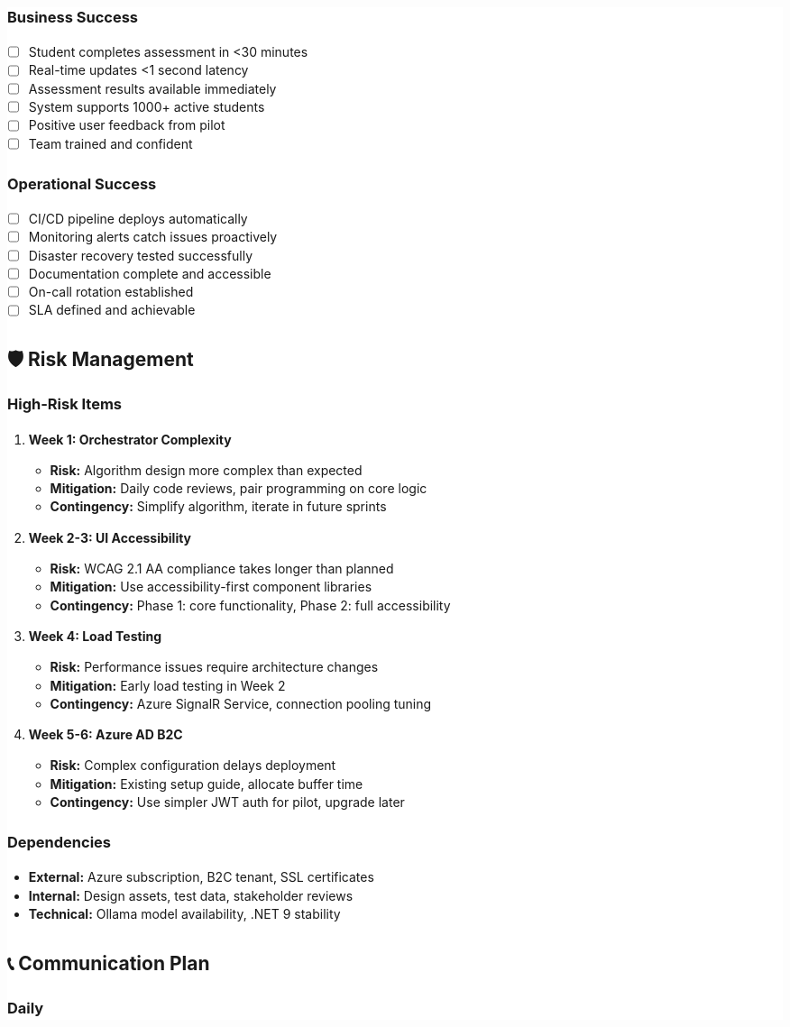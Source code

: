 ### Business Success

- [ ] Student completes assessment in <30 minutes
- [ ] Real-time updates <1 second latency
- [ ] Assessment results available immediately
- [ ] System supports 1000+ active students
- [ ] Positive user feedback from pilot
- [ ] Team trained and confident

### Operational Success

- [ ] CI/CD pipeline deploys automatically
- [ ] Monitoring alerts catch issues proactively
- [ ] Disaster recovery tested successfully
- [ ] Documentation complete and accessible
- [ ] On-call rotation established
- [ ] SLA defined and achievable

## 🛡️ Risk Management

### High-Risk Items

1. **Week 1: Orchestrator Complexity**
   - **Risk:** Algorithm design more complex than expected
   - **Mitigation:** Daily code reviews, pair programming on core logic
   - **Contingency:** Simplify algorithm, iterate in future sprints

2. **Week 2-3: UI Accessibility**
   - **Risk:** WCAG 2.1 AA compliance takes longer than planned
   - **Mitigation:** Use accessibility-first component libraries
   - **Contingency:** Phase 1: core functionality, Phase 2: full accessibility

3. **Week 4: Load Testing**
   - **Risk:** Performance issues require architecture changes
   - **Mitigation:** Early load testing in Week 2
   - **Contingency:** Azure SignalR Service, connection pooling tuning

4. **Week 5-6: Azure AD B2C**
   - **Risk:** Complex configuration delays deployment
   - **Mitigation:** Existing setup guide, allocate buffer time
   - **Contingency:** Use simpler JWT auth for pilot, upgrade later

### Dependencies

- **External:** Azure subscription, B2C tenant, SSL certificates
- **Internal:** Design assets, test data, stakeholder reviews
- **Technical:** Ollama model availability, .NET 9 stability

## 📞 Communication Plan

### Daily
